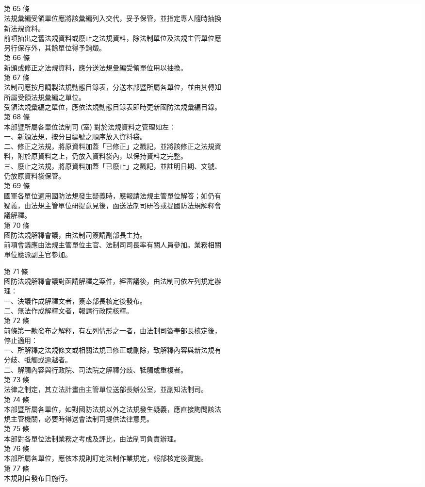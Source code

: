 
第 65 條  
法規彙編受領單位應將該彙編列入交代，妥予保管，並指定專人隨時抽換  
新法規資料。  
前項抽出之舊法規資料或廢止之法規資料，除法制單位及法規主管單位應  
另行保存外，其餘單位得予銷燬。  
第 66 條  
新頒或修正之法規資料，應分送法規彙編受領單位用以抽換。  
第 67 條  
法制司應按月調製法規動態目錄表，分送本部暨所屬各單位，並由其轉知  
所屬受領法規彙編之單位。  
受領法規彙編之單位，應依法規動態目錄表即時更新國防法規彙編目錄。  
第 68 條  
本部暨所屬各單位法制司 (室) 對於法規資料之管理如左：  
一、新頒法規，按分目編號之順序放入資料袋。  
二、修正之法規，將原資料加蓋「已修正」之戳記，並將該修正之法規資  
料，附於原資料之上，仍放入資料袋內，以保持資料之完整。  
三、廢止之法規，將原資料加蓋「已廢止」之戳記，並註明日期、文號、  
仍放原資料袋保管。  
第 69 條  
國軍各單位適用國防法規發生疑義時，應報請法規主管單位解答；如仍有  
疑義，由法規主管單位研提意見後，函送法制司研答或提國防法規解釋會  
議解釋。  
第 70 條  
國防法規解釋會議，由法制司簽請副部長主持。  
前項會議應由法規主管單位主官、法制司司長率有關人員參加。業務相關  
單位應派副主官參加。  


第 71 條  
國防法規解釋會議對函請解釋之案件，經審議後，由法制司依左列規定辦  
理：  
一、決議作成解釋文者，簽奉部長核定後發布。  
二、無法作成解釋文者，報請行政院核釋。  
第 72 條  
前條第一款發布之解釋，有左列情形之一者，由法制司簽奉部長核定後，  
停止適用：  
一、所解釋之法規條文或相關法規已修正或刪除，致解釋內容與新法規有  
分歧、牴觸或逾越者。  
二、解觸內容與行政院、司法院之解釋分歧、牴觸或重複者。  
第 73 條  
法律之制定，其立法計畫由主管單位送部長辦公室，並副知法制司。  
第 74 條  
本部暨所屬各單位，如對國防法規以外之法規發生疑義，應直接詢問該法  
規主管機關，必要時得送會法制司提供法律意見。  
第 75 條  
本部對各單位法制業務之考成及評比，由法制司負責辦理。  
第 76 條  
本部所屬各單位，應依本規則訂定法制作業規定，報部核定後實施。  
第 77 條  
本規則自發布日施行。  


